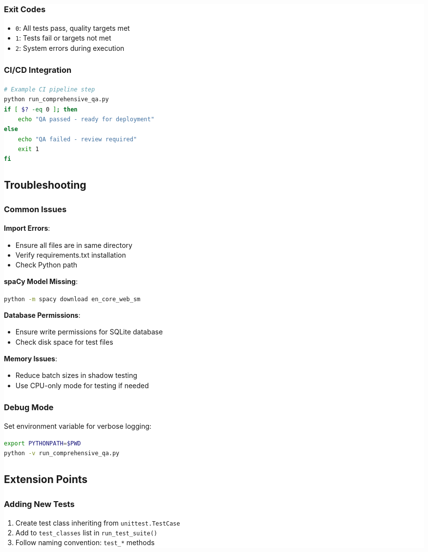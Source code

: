 ### Exit Codes
- `0`: All tests pass, quality targets met
- `1`: Tests fail or targets not met
- `2`: System errors during execution

### CI/CD Integration
```bash
# Example CI pipeline step
python run_comprehensive_qa.py
if [ $? -eq 0 ]; then
    echo "QA passed - ready for deployment"
else
    echo "QA failed - review required"
    exit 1
fi
```

## Troubleshooting

### Common Issues

**Import Errors**:
- Ensure all files are in same directory
- Verify requirements.txt installation
- Check Python path

**spaCy Model Missing**:
```bash
python -m spacy download en_core_web_sm
```

**Database Permissions**:
- Ensure write permissions for SQLite database
- Check disk space for test files

**Memory Issues**:
- Reduce batch sizes in shadow testing
- Use CPU-only mode for testing if needed

### Debug Mode
Set environment variable for verbose logging:
```bash
export PYTHONPATH=$PWD
python -v run_comprehensive_qa.py
```

## Extension Points

### Adding New Tests
1. Create test class inheriting from `unittest.TestCase`
2. Add to `test_classes` list in `run_test_suite()`
3. Follow naming convention: `test_*` methods
